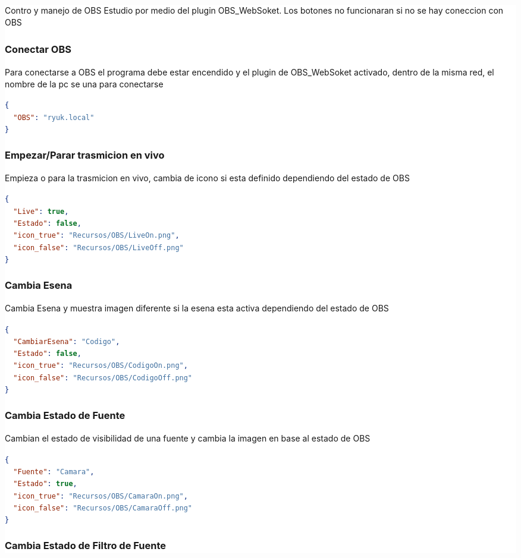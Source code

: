 Contro y manejo de OBS Estudio por medio del plugin OBS_WebSoket. Los botones no funcionaran si no se hay coneccion con OBS

### Conectar OBS

Para conectarse a OBS el programa debe estar encendido y el plugin de OBS_WebSoket activado, dentro de la misma red, el nombre de la pc se una para conectarse

```json
{
  "OBS": "ryuk.local"
}
```

### Empezar/Parar trasmicion en vivo

Empieza o para la trasmicion en vivo, cambia de icono si esta definido dependiendo del estado de OBS

```json
{
  "Live": true,
  "Estado": false,
  "icon_true": "Recursos/OBS/LiveOn.png",
  "icon_false": "Recursos/OBS/LiveOff.png"
}
```

### Cambia Esena

Cambia Esena y muestra imagen diferente si la esena esta activa dependiendo del estado de OBS

```json
{
  "CambiarEsena": "Codigo",
  "Estado": false,
  "icon_true": "Recursos/OBS/CodigoOn.png",
  "icon_false": "Recursos/OBS/CodigoOff.png"
}
```

### Cambia Estado de Fuente

Cambian el estado de visibilidad de una fuente y cambia la imagen en base al estado de OBS

```json
{
  "Fuente": "Camara",
  "Estado": true,
  "icon_true": "Recursos/OBS/CamaraOn.png",
  "icon_false": "Recursos/OBS/CamaraOff.png"
}
```

### Cambia Estado de Filtro de Fuente
